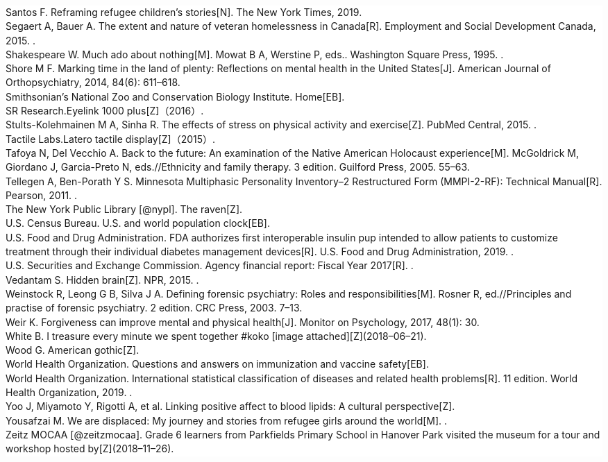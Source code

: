   <div class="csl-entry">Santos F. Reframing refugee children’s stories[N]. <i><span style="font-style:normal;">The New York Times</span></i>, 2019. </div>
  <div class="csl-entry">Segaert A, Bauer A. The extent and nature of veteran homelessness in Canada[R]. Employment and Social Development Canada, 2015. . </div>
  <div class="csl-entry">Shakespeare W. Much ado about nothing[M]. Mowat B A, Werstine P, eds.. Washington Square Press, 1995. . </div>
  <div class="csl-entry">Shore M F. Marking time in the land of plenty: Reflections on mental health in the United States[J]. <i><span style="font-style:normal;">American Journal of Orthopsychiatry</span></i>, 2014, 84(6): 611–618. </div>
  <div class="csl-entry">Smithsonian’s National Zoo and Conservation Biology Institute. Home[EB]. </div>
  <div class="csl-entry">SR Research.Eyelink 1000 plus[Z]（2016）.</div>
  <div class="csl-entry">Stults-Kolehmainen M A, Sinha R. The effects of stress on physical activity and exercise[Z]. PubMed Central, 2015. . </div>
  <div class="csl-entry">Tactile Labs.Latero tactile display[Z]（2015）.</div>
  <div class="csl-entry">Tafoya N, Del Vecchio A. Back to the future: An examination of the Native American Holocaust experience[M]. McGoldrick M, Giordano J, Garcia-Preto N, eds.//Ethnicity and family therapy. 3 edition. Guilford Press, 2005. 55–63. </div>
  <div class="csl-entry">Tellegen A, Ben-Porath Y S. Minnesota Multiphasic Personality Inventory–2 Restructured Form (MMPI-2-RF): Technical Manual[R]. Pearson, 2011. . </div>
  <div class="csl-entry">The New York Public Library [@nypl]. The raven[Z]. </div>
  <div class="csl-entry">U.S. Census Bureau. U.S. and world population clock[EB]. </div>
  <div class="csl-entry">U.S. Food and Drug Administration. FDA authorizes first interoperable insulin pup intended to allow patients to customize treatment through their individual diabetes management devices[R]. U.S. Food and Drug Administration, 2019. . </div>
  <div class="csl-entry">U.S. Securities and Exchange Commission. Agency financial report: Fiscal Year 2017[R]. . </div>
  <div class="csl-entry">Vedantam S. Hidden brain[Z]. NPR, 2015. . </div>
  <div class="csl-entry">Weinstock R, Leong G B, Silva J A. Defining forensic psychiatry: Roles and responsibilities[M]. Rosner R, ed.//Principles and practise of forensic psychiatry. 2 edition. CRC Press, 2003. 7–13. </div>
  <div class="csl-entry">Weir K. Forgiveness can improve mental and physical health[J]. <i><span style="font-style:normal;">Monitor on Psychology</span></i>, 2017, 48(1): 30. </div>
  <div class="csl-entry">White B. I treasure every minute we spent together #koko [image attached][Z](2018–06–21). </div>
  <div class="csl-entry">Wood G. American gothic[Z]. </div>
  <div class="csl-entry">World Health Organization. Questions and answers on immunization and vaccine safety[EB]. </div>
  <div class="csl-entry">World Health Organization. International statistical classification of diseases and related health problems[R]. 11 edition. World Health Organization, 2019. . </div>
  <div class="csl-entry">Yoo J, Miyamoto Y, Rigotti A, et al. Linking positive affect to blood lipids: A cultural perspective[Z]. </div>
  <div class="csl-entry">Yousafzai M. We are displaced: My journey and stories from refugee girls around the world[M]. . </div>
  <div class="csl-entry">Zeitz MOCAA [@zeitzmocaa]. Grade 6 learners from Parkfields Primary School in Hanover Park visited the museum for a tour and workshop hosted by[Z](2018–11–26). </div>
</div>
